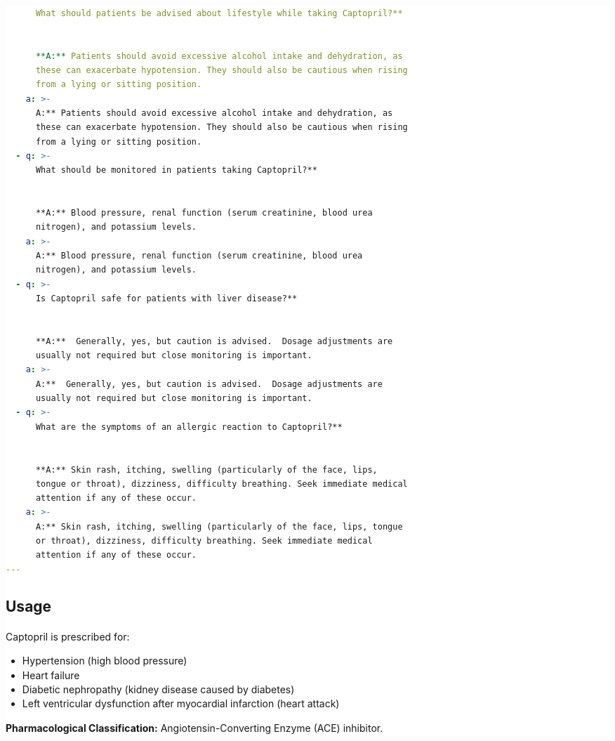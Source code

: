 ```yaml
      What should patients be advised about lifestyle while taking Captopril?**


      **A:** Patients should avoid excessive alcohol intake and dehydration, as
      these can exacerbate hypotension. They should also be cautious when rising
      from a lying or sitting position.
    a: >-
      A:** Patients should avoid excessive alcohol intake and dehydration, as
      these can exacerbate hypotension. They should also be cautious when rising
      from a lying or sitting position.
  - q: >-
      What should be monitored in patients taking Captopril?**


      **A:** Blood pressure, renal function (serum creatinine, blood urea
      nitrogen), and potassium levels.
    a: >-
      A:** Blood pressure, renal function (serum creatinine, blood urea
      nitrogen), and potassium levels.
  - q: >-
      Is Captopril safe for patients with liver disease?**


      **A:**  Generally, yes, but caution is advised.  Dosage adjustments are
      usually not required but close monitoring is important.
    a: >-
      A:**  Generally, yes, but caution is advised.  Dosage adjustments are
      usually not required but close monitoring is important.
  - q: >-
      What are the symptoms of an allergic reaction to Captopril?**


      **A:** Skin rash, itching, swelling (particularly of the face, lips,
      tongue or throat), dizziness, difficulty breathing. Seek immediate medical
      attention if any of these occur.
    a: >-
      A:** Skin rash, itching, swelling (particularly of the face, lips, tongue
      or throat), dizziness, difficulty breathing. Seek immediate medical
      attention if any of these occur.
---
```

## **Usage**

Captopril is prescribed for:
- Hypertension (high blood pressure)
- Heart failure
- Diabetic nephropathy (kidney disease caused by diabetes)
- Left ventricular dysfunction after myocardial infarction (heart attack)

**Pharmacological Classification:** Angiotensin-Converting Enzyme (ACE) inhibitor.
